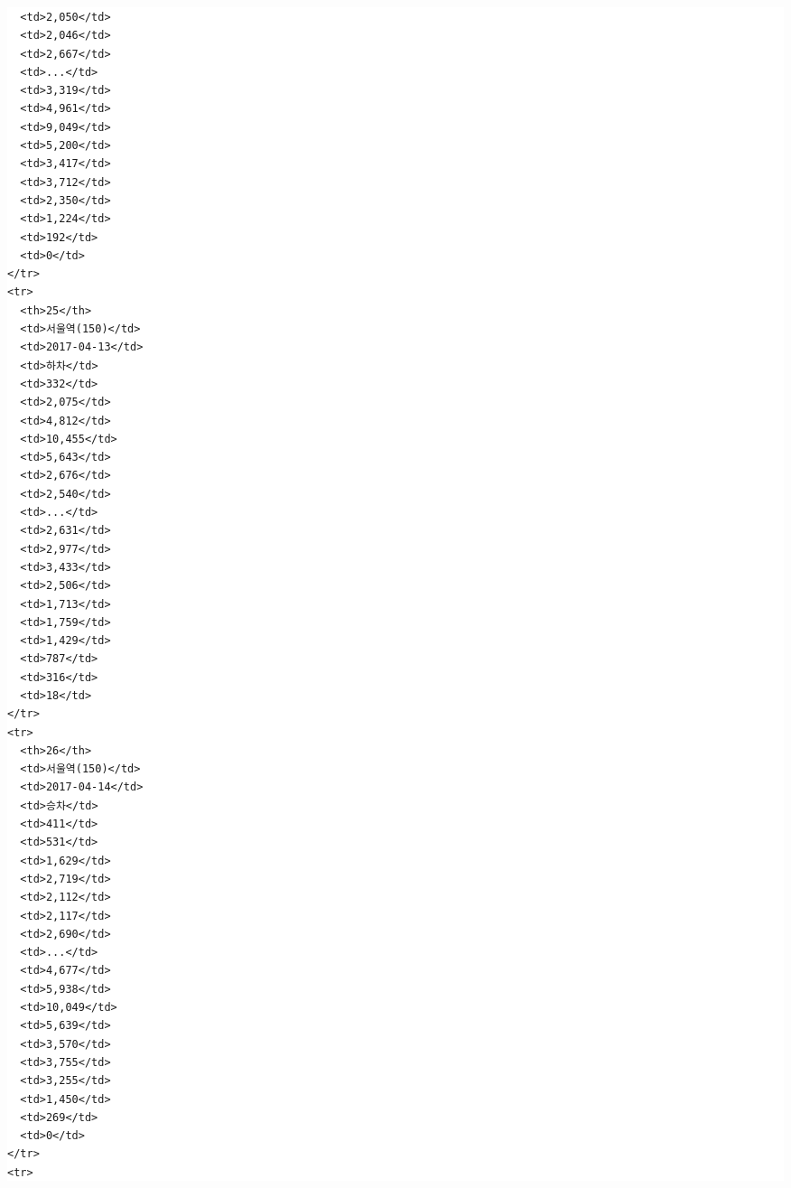       <td>2,050</td>
      <td>2,046</td>
      <td>2,667</td>
      <td>...</td>
      <td>3,319</td>
      <td>4,961</td>
      <td>9,049</td>
      <td>5,200</td>
      <td>3,417</td>
      <td>3,712</td>
      <td>2,350</td>
      <td>1,224</td>
      <td>192</td>
      <td>0</td>
    </tr>
    <tr>
      <th>25</th>
      <td>서울역(150)</td>
      <td>2017-04-13</td>
      <td>하차</td>
      <td>332</td>
      <td>2,075</td>
      <td>4,812</td>
      <td>10,455</td>
      <td>5,643</td>
      <td>2,676</td>
      <td>2,540</td>
      <td>...</td>
      <td>2,631</td>
      <td>2,977</td>
      <td>3,433</td>
      <td>2,506</td>
      <td>1,713</td>
      <td>1,759</td>
      <td>1,429</td>
      <td>787</td>
      <td>316</td>
      <td>18</td>
    </tr>
    <tr>
      <th>26</th>
      <td>서울역(150)</td>
      <td>2017-04-14</td>
      <td>승차</td>
      <td>411</td>
      <td>531</td>
      <td>1,629</td>
      <td>2,719</td>
      <td>2,112</td>
      <td>2,117</td>
      <td>2,690</td>
      <td>...</td>
      <td>4,677</td>
      <td>5,938</td>
      <td>10,049</td>
      <td>5,639</td>
      <td>3,570</td>
      <td>3,755</td>
      <td>3,255</td>
      <td>1,450</td>
      <td>269</td>
      <td>0</td>
    </tr>
    <tr>